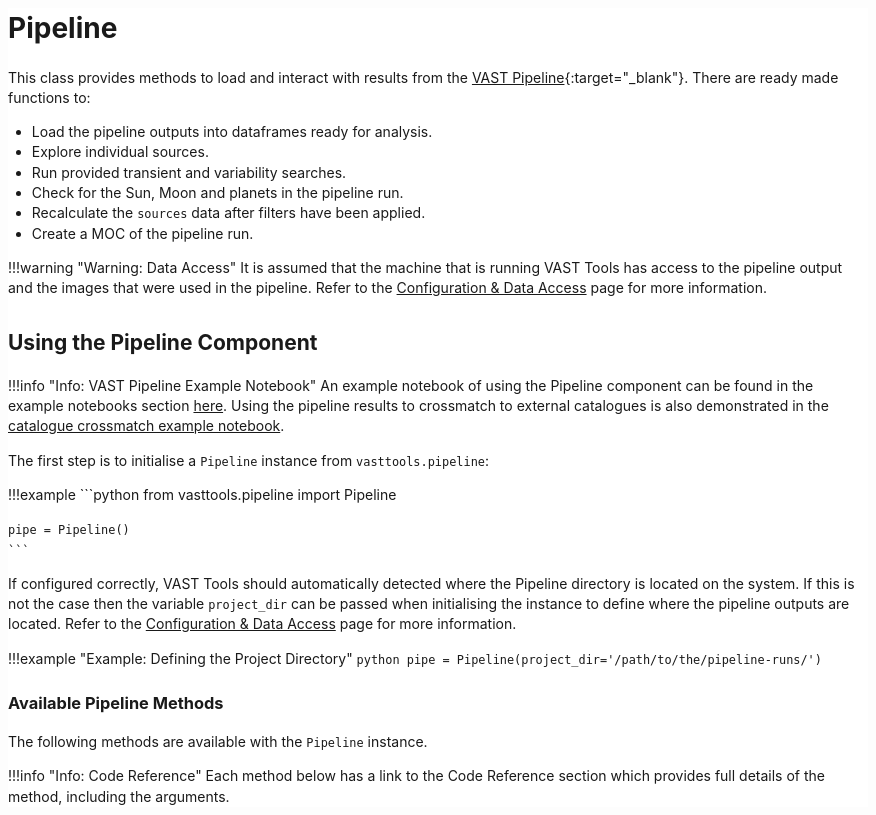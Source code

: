 # Pipeline

This class provides methods to load and interact with results from the [VAST Pipeline](https://vast-survey.org/vast-pipeline/){:target="_blank"}.
There are ready made functions to:

  * Load the pipeline outputs into dataframes ready for analysis.
  * Explore individual sources.
  * Run provided transient and variability searches.
  * Check for the Sun, Moon and planets in the pipeline run.
  * Recalculate the `sources` data after filters have been applied.
  * Create a MOC of the pipeline run.

!!!warning "Warning: Data Access"
    It is assumed that the machine that is running VAST Tools has access to the pipeline output and the images that were used in the pipeline.
    Refer to the [Configuration & Data Access](../../getting_started/configuration/) page for more information.

## Using the Pipeline Component

!!!info "Info: VAST Pipeline Example Notebook"
    An example notebook of using the Pipeline component can be found in the example notebooks section [here](../../notebook-examples/vast-pipeline-example/).
    Using the pipeline results to crossmatch to external catalogues is also demonstrated in the [catalogue crossmatch example notebook](../../notebook-examples/catalogue-crossmatching-example/).

The first step is to initialise a `Pipeline` instance from `vasttools.pipeline`:

!!!example
    ```python
    from vasttools.pipeline import Pipeline

    pipe = Pipeline()
    ```

If configured correctly, VAST Tools should automatically detected where the Pipeline directory is located on the system.
If this is not the case then the variable `project_dir` can be passed when initialising the instance to define where the pipeline outputs are located.
Refer to the [Configuration & Data Access](../../getting_started/configuration/) page for more information.

!!!example "Example: Defining the Project Directory"
    ```python
    pipe = Pipeline(project_dir='/path/to/the/pipeline-runs/')
    ```

### Available Pipeline Methods

The following methods are available with the `Pipeline` instance.

!!!info "Info: Code Reference"
    Each method below has a link to the Code Reference section which provides full details of the method, including the arguments.
